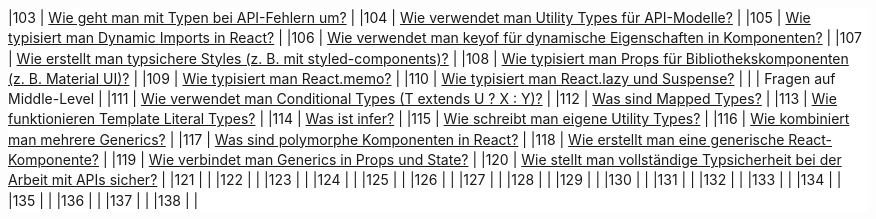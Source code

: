 |103 | [Wie geht man mit Typen bei API-Fehlern um?](#103) |
|104 | [Wie verwendet man Utility Types für API-Modelle?](#104) |
|105 | [Wie typisiert man Dynamic Imports in React?](#105) |
|106 | [Wie verwendet man keyof für dynamische Eigenschaften in Komponenten?](#106) |
|107 | [Wie erstellt man typsichere Styles (z. B. mit styled-components)?](#107) |
|108 | [Wie typisiert man Props für Bibliothekskomponenten (z. B. Material UI)?](#108) |
|109 | [Wie typisiert man React.memo?](#109) |
|110 | [Wie typisiert man React.lazy und Suspense?](#110) |
|   | Fragen auf Middle-Level |
|111 | [Wie verwendet man Conditional Types (T extends U ? X : Y)?](#111) |
|112 | [Was sind Mapped Types?](#112) |
|113 | [Wie funktionieren Template Literal Types?](#113) |
|114 | [Was ist infer?](#114) |
|115 | [Wie schreibt man eigene Utility Types?](#115) |
|116 | [Wie kombiniert man mehrere Generics?](#116) |
|117 | [Was sind polymorphe Komponenten in React?](#117) |
|118 | [Wie erstellt man eine generische React-Komponente?](#118) |
|119 | [Wie verbindet man Generics in Props und State?](#119) |
|120 | [Wie stellt man vollständige Typsicherheit bei der Arbeit mit APIs sicher?](#120) |
|121 | [](#121) |
|122 | [](#122) |
|123 | [](#123) |
|124 | [](#124) |
|125 | [](#125) |
|126 | [](#126) |
|127 | [](#127) |
|128 | [](#128) |
|129 | [](#129) |
|130 | [](#130) |
|131 | [](#131) |
|132 | [](#132) |
|133 | [](#133) |
|134 | [](#134) |
|135 | [](#135) |
|136 | [](#136) |
|137 | [](#137) |
|138 | [](#138) |